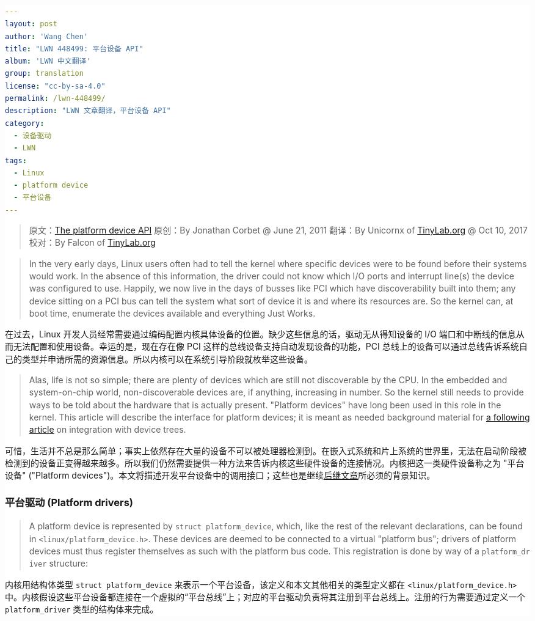 ```yaml
---
layout: post
author: 'Wang Chen'
title: "LWN 448499: 平台设备 API"
album: 'LWN 中文翻译'
group: translation
license: "cc-by-sa-4.0"
permalink: /lwn-448499/
description: "LWN 文章翻译，平台设备 API"
category:
  - 设备驱动
  - LWN
tags:
  - Linux
  - platform device
  - 平台设备
---
```


> 原文：[The platform device API](https://lwn.net/Articles/448499/)
> 原创：By Jonathan Corbet @ June 21, 2011
> 翻译：By Unicornx of [TinyLab.org][1] @ Oct 10, 2017
> 校对：By Falcon of [TinyLab.org][1]

> In the very early days, Linux users often had to tell the kernel where specific devices were to be found before their systems would work. In the absence of this information, the driver could not know which I/O ports and interrupt line(s) the device was configured to use. Happily, we now live in the days of busses like PCI which have discoverability built into them; any device sitting on a PCI bus can tell the system what sort of device it is and where its resources are. So the kernel can, at boot time, enumerate the devices available and everything Just Works.

在过去，Linux 开发人员经常需要通过编码配置内核具体设备的位置。缺少这些信息的话，驱动无从得知设备的 I/O 端口和中断线的信息从而无法配置和使用设备。幸运的是，现在存在像 PCI 这样的总线设备支持自动发现设备的功能，PCI 总线上的设备可以通过总线告诉系统自己的类型并申请所需的资源信息。所以内核可以在系统引导阶段就枚举这些设备。

> Alas, life is not so simple; there are plenty of devices which are still not discoverable by the CPU. In the embedded and system-on-chip world, non-discoverable devices are, if anything, increasing in number. So the kernel still needs to provide ways to be told about the hardware that is actually present. "Platform devices" have long been used in this role in the kernel. This article will describe the interface for platform devices; it is meant as needed background material for [a following article](https://lwn.net/Articles/448502/) on integration with device trees.

可惜，生活并不总是那么简单；事实上依然存在大量的设备不可以被处理器检测到。在嵌入式系统和片上系统的世界里，无法在启动阶段被检测到的设备正变得越来越多。所以我们仍然需要提供一种方法来告诉内核这些硬件设备的连接情况。内核把这一类硬件设备称之为 "平台设备" ("Platform devices")。本文将描述开发平台设备中的调用接口；这些也是继续[后继文章](https://lwn.net/Articles/448502/)所必须的背景知识。

### 平台驱动 (Platform drivers)

> A platform device is represented by `struct platform_device`, which, like the rest of the relevant declarations, can be found in `<linux/platform_device.h>`. These devices are deemed to be connected to a virtual "platform bus"; drivers of platform devices must thus register themselves as such with the platform bus code. This registration is done by way of a `platform_driver` structure:

内核用结构体类型 `struct platform_device` 来表示一个平台设备，该定义和本文其他相关的类型定义都在 `<linux/platform_device.h>` 中。内核假设这些平台设备都连接在一个虚拟的“平台总线”上；对应的平台驱动负责将其注册到平台总线上。注册的行为需要通过定义一个 `platform_driver` 类型的结构体来完成。


[1]: http://tinylab.org